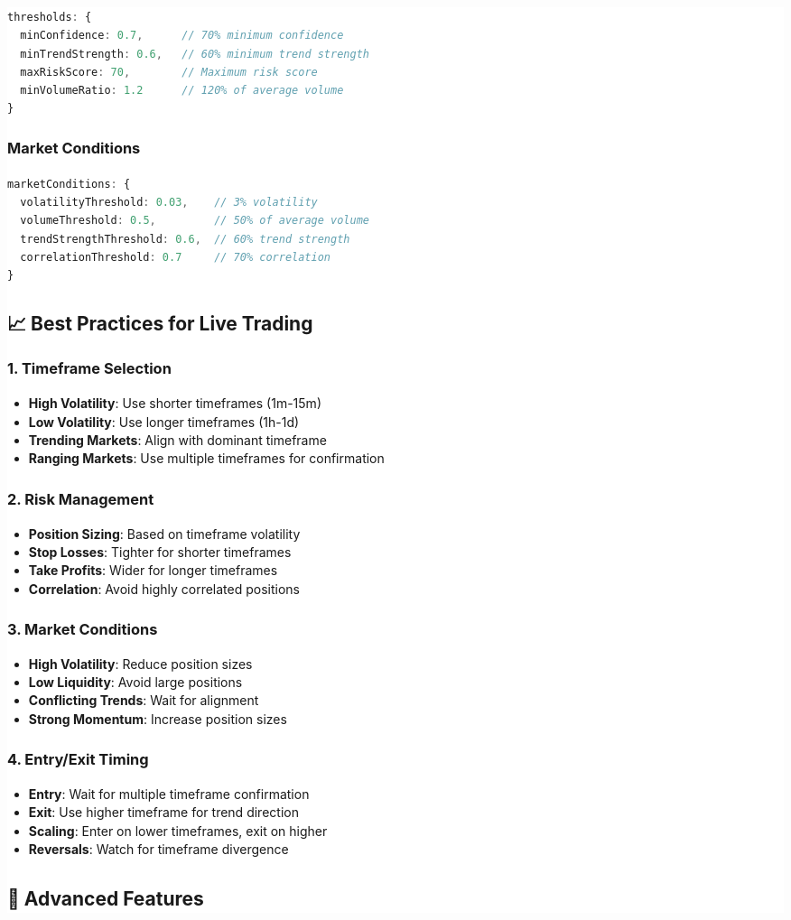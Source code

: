 ```typescript
thresholds: {
  minConfidence: 0.7,      // 70% minimum confidence
  minTrendStrength: 0.6,   // 60% minimum trend strength
  maxRiskScore: 70,        // Maximum risk score
  minVolumeRatio: 1.2      // 120% of average volume
}
```

### **Market Conditions**

```typescript
marketConditions: {
  volatilityThreshold: 0.03,    // 3% volatility
  volumeThreshold: 0.5,         // 50% of average volume
  trendStrengthThreshold: 0.6,  // 60% trend strength
  correlationThreshold: 0.7     // 70% correlation
}
```

## 📈 Best Practices for Live Trading

### **1. Timeframe Selection**

- **High Volatility**: Use shorter timeframes (1m-15m)
- **Low Volatility**: Use longer timeframes (1h-1d)
- **Trending Markets**: Align with dominant timeframe
- **Ranging Markets**: Use multiple timeframes for confirmation

### **2. Risk Management**

- **Position Sizing**: Based on timeframe volatility
- **Stop Losses**: Tighter for shorter timeframes
- **Take Profits**: Wider for longer timeframes
- **Correlation**: Avoid highly correlated positions

### **3. Market Conditions**

- **High Volatility**: Reduce position sizes
- **Low Liquidity**: Avoid large positions
- **Conflicting Trends**: Wait for alignment
- **Strong Momentum**: Increase position sizes

### **4. Entry/Exit Timing**

- **Entry**: Wait for multiple timeframe confirmation
- **Exit**: Use higher timeframe for trend direction
- **Scaling**: Enter on lower timeframes, exit on higher
- **Reversals**: Watch for timeframe divergence

## 🔧 Advanced Features
